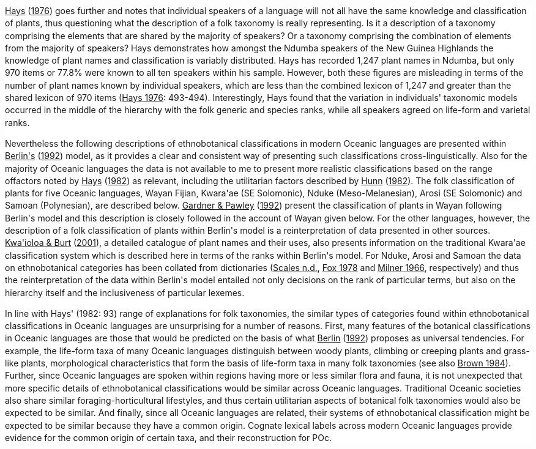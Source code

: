 [Hays](../references.md#source-Hays1976) ([1976](../references.md#source-Hays1976)) goes further and notes that individual speakers of a language will not all have the same knowledge and classification of plants, thus questioning what the description of a folk taxonomy is really representing. Is it a description of a taxonomy comprising the elements that are shared by the majority of speakers? Or a taxonomy comprising the combination of elements from the majority of speakers? Hays demonstrates how amongst the Ndumba speakers of the New Guinea Highlands the knowledge of plant names and classification is variably distributed. Hays has recorded 1,247 plant names in Ndumba, but only 970 items or 77.8% were known to all ten speakers within his sample. However, both these figures are misleading in terms of the number of plant names known by individual speakers, which are less than the combined lexicon of 1,247 and greater than the shared lexicon of 970 items ([Hays 1976](../references.md#source-Hays1976): 493-494). Interestingly, Hays found that the variation in individuals' taxonomic models occurred in the middle of the hierarchy with the folk generic and species ranks, while all speakers agreed on life-form and varietal ranks.


<a id="p-57"></a>

Nevertheless the following descriptions of ethnobotanical classifications in modern Oceanic languages are presented within [Berlin's](../references.md#source-Berlin1992) ([1992](../references.md#source-Berlin1992)) model, as it provides a clear and consistent way of presenting such classifications cross-linguistically. Also for the majority of Oceanic languages the data is not available to me to present more realistic classifications based on the range offactors noted by [Hays](../references.md#source-Hays1982) ([1982](../references.md#source-Hays1982)) as relevant, including the utilitarian factors described by [Hunn](../references.md#source-Hunn1982) ([1982](../references.md#source-Hunn1982)). The folk classification of plants for five Oceanic languages, Wayan Fijian, Kwara'ae (SE Solomonic), Nduke (Meso-Melanesian), Arosi (SE Solomonic) and Samoan (Polynesian), are described below. [Gardner & Pawley](../references.md#source-GardnerandPawley1992) ([1992](../references.md#source-GardnerandPawley1992)) present the classification of plants in Wayan following Berlin's model and this description is closely followed in the account of Wayan given below. For the other languages, however, the description of a folk classification of plants within Berlin's model is a reinterpretation of data presented in other sources. [Kwa'ioloa & Burt](../references.md#source-KwaioloaandBurt2001) ([2001](../references.md#source-KwaioloaandBurt2001)), a detailed catalogue of plant names and their uses, also presents information on the traditional Kwara'ae classification system which is described here in terms of the ranks within Berlin's model. For Nduke, Arosi and Samoan the data on ethnobotanical categories has been collated from dictionaries ([Scales n.d.](../references.md#source-Scalesnd), [Fox 1978](../references.md#source-Fox1978) and [Milner 1966](../references.md#source-Milner1966), respectively) and thus the reinterpretation of the data within Berlin's model entailed not only decisions on the rank of particular terms, but also on the hierarchy itself and the inclusiveness of particular lexemes.

In line with Hays' (1982: 93) range of explanations for folk taxonomies, the similar types of categories found within ethnobotanical classifications in Oceanic languages are unsurprising for a number of reasons. First, many features of the botanical classifications in Oceanic languages are those that would be predicted on the basis of what [Berlin](../references.md#source-Berlin1992) ([1992](../references.md#source-Berlin1992)) proposes as universal tendencies. For example, the life-form taxa of many Oceanic languages distinguish between woody plants, climbing or creeping plants and grass-like plants, morphological characteristics that form the basis of life-form taxa in many folk taxonomies (see also [Brown 1984](../references.md#source-Brown1984)). Further, since Oceanic languages are spoken within regions having more or less similar flora and fauna, it is not unexpected that more specific details of ethnobotanical classifications would be similar across Oceanic languages. Traditional Oceanic societies also share similar foraging-horticultural lifestyles, and thus certain utilitarian aspects of botanical folk taxonomies would also be expected to be similar. And finally, since all Oceanic languages are related, their systems of ethnobotanical classification might be expected to be similar because they have a common origin. Cognate lexical labels across modern Oceanic languages provide evidence for the common origin of certain taxa, and their reconstruction for POc.
